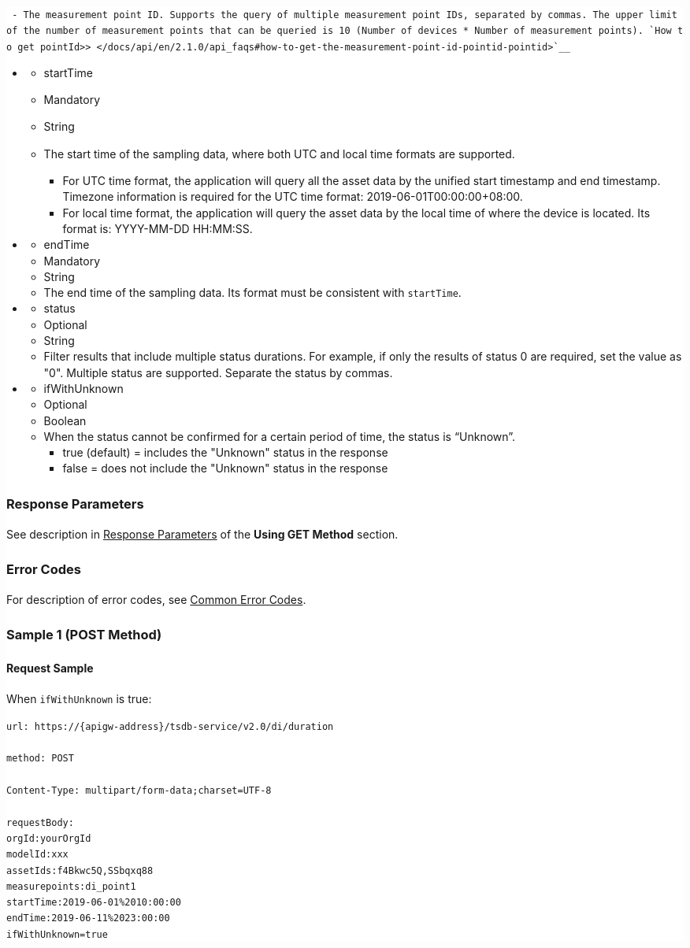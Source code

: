      - The measurement point ID. Supports the query of multiple measurement point IDs, separated by commas. The upper limit of the number of measurement points that can be queried is 10 (Number of devices * Number of measurement points). `How to get pointId>> </docs/api/en/2.1.0/api_faqs#how-to-get-the-measurement-point-id-pointid-pointid>`__
   * - startTime
     - Mandatory
     - String
     - The start time of the sampling data, where both UTC and local time formats are supported.

       + For UTC time format, the application will query all the asset data by the unified start timestamp and end timestamp. Timezone information is required for the UTC time format: 2019-06-01T00:00:00+08:00.
       + For local time format, the application will query the asset data by the local time of where the device is located. Its format is: YYYY-MM-DD HH:MM:SS.
   * - endTime
     - Mandatory
     - String
     - The end time of the sampling data. Its format must be consistent with ``startTime``.
   * - status
     - Optional
     - String
     - Filter results that include multiple status durations. For example, if only the results of status 0 are required, set the value as "0". Multiple status are supported. Separate the status by commas.
   * - ifWithUnknown
     - Optional
     - Boolean
     - When the status cannot be confirmed for a certain period of time, the status is “Unknown”.      
         + true (default) = includes the "Unknown" status in the response
         + false = does not include the "Unknown" status in the response

### Response Parameters

See description in [Response Parameters](get_asset_di_data_durations#response-parameters-response) of the **Using GET Method** section.

### Error Codes
For description of error codes, see [Common Error Codes](overview#common-error-codes).

### Sample 1 (POST Method)

#### Request Sample

When ``ifWithUnknown`` is true:

```
url: https://{apigw-address}/tsdb-service/v2.0/di/duration

method: POST

Content-Type: multipart/form-data;charset=UTF-8

requestBody:
orgId:yourOrgId
modelId:xxx
assetIds:f4Bkwc5Q,SSbqxq88
measurepoints:di_point1
startTime:2019-06-01%2010:00:00
endTime:2019-06-11%2023:00:00
ifWithUnknown=true
```
